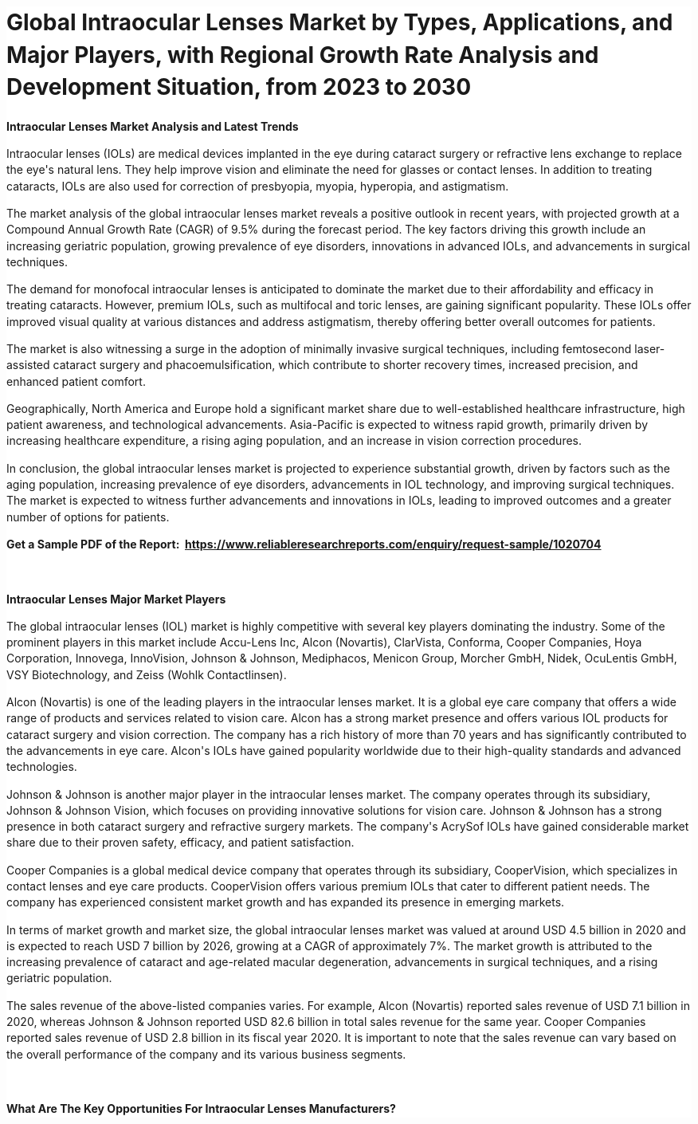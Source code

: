 <p><h1>Global Intraocular Lenses Market by Types, Applications, and Major Players, with Regional Growth Rate Analysis and Development Situation, from 2023 to 2030</h1></p><p><strong>Intraocular Lenses Market Analysis and Latest Trends</strong></p>
<p><p>Intraocular lenses (IOLs) are medical devices implanted in the eye during cataract surgery or refractive lens exchange to replace the eye's natural lens. They help improve vision and eliminate the need for glasses or contact lenses. In addition to treating cataracts, IOLs are also used for correction of presbyopia, myopia, hyperopia, and astigmatism.</p><p>The market analysis of the global intraocular lenses market reveals a positive outlook in recent years, with projected growth at a Compound Annual Growth Rate (CAGR) of 9.5% during the forecast period. The key factors driving this growth include an increasing geriatric population, growing prevalence of eye disorders, innovations in advanced IOLs, and advancements in surgical techniques.</p><p>The demand for monofocal intraocular lenses is anticipated to dominate the market due to their affordability and efficacy in treating cataracts. However, premium IOLs, such as multifocal and toric lenses, are gaining significant popularity. These IOLs offer improved visual quality at various distances and address astigmatism, thereby offering better overall outcomes for patients.</p><p>The market is also witnessing a surge in the adoption of minimally invasive surgical techniques, including femtosecond laser-assisted cataract surgery and phacoemulsification, which contribute to shorter recovery times, increased precision, and enhanced patient comfort.</p><p>Geographically, North America and Europe hold a significant market share due to well-established healthcare infrastructure, high patient awareness, and technological advancements. Asia-Pacific is expected to witness rapid growth, primarily driven by increasing healthcare expenditure, a rising aging population, and an increase in vision correction procedures.</p><p>In conclusion, the global intraocular lenses market is projected to experience substantial growth, driven by factors such as the aging population, increasing prevalence of eye disorders, advancements in IOL technology, and improving surgical techniques. The market is expected to witness further advancements and innovations in IOLs, leading to improved outcomes and a greater number of options for patients.</p></p>
<p><strong>Get a Sample PDF of the Report:&nbsp; <a href="https://www.reliableresearchreports.com/enquiry/request-sample/1020704">https://www.reliableresearchreports.com/enquiry/request-sample/1020704</a></strong></p>
<p>&nbsp;</p>
<p><strong>Intraocular Lenses Major Market Players</strong></p>
<p><p>The global intraocular lenses (IOL) market is highly competitive with several key players dominating the industry. Some of the prominent players in this market include Accu-Lens Inc, Alcon (Novartis), ClarVista, Conforma, Cooper Companies, Hoya Corporation, Innovega, InnoVision, Johnson & Johnson, Mediphacos, Menicon Group, Morcher GmbH, Nidek, OcuLentis GmbH, VSY Biotechnology, and Zeiss (Wohlk Contactlinsen).</p><p>Alcon (Novartis) is one of the leading players in the intraocular lenses market. It is a global eye care company that offers a wide range of products and services related to vision care. Alcon has a strong market presence and offers various IOL products for cataract surgery and vision correction. The company has a rich history of more than 70 years and has significantly contributed to the advancements in eye care. Alcon's IOLs have gained popularity worldwide due to their high-quality standards and advanced technologies.</p><p>Johnson & Johnson is another major player in the intraocular lenses market. The company operates through its subsidiary, Johnson & Johnson Vision, which focuses on providing innovative solutions for vision care. Johnson & Johnson has a strong presence in both cataract surgery and refractive surgery markets. The company's AcrySof IOLs have gained considerable market share due to their proven safety, efficacy, and patient satisfaction.</p><p>Cooper Companies is a global medical device company that operates through its subsidiary, CooperVision, which specializes in contact lenses and eye care products. CooperVision offers various premium IOLs that cater to different patient needs. The company has experienced consistent market growth and has expanded its presence in emerging markets.</p><p>In terms of market growth and market size, the global intraocular lenses market was valued at around USD 4.5 billion in 2020 and is expected to reach USD 7 billion by 2026, growing at a CAGR of approximately 7%. The market growth is attributed to the increasing prevalence of cataract and age-related macular degeneration, advancements in surgical techniques, and a rising geriatric population.</p><p>The sales revenue of the above-listed companies varies. For example, Alcon (Novartis) reported sales revenue of USD 7.1 billion in 2020, whereas Johnson & Johnson reported USD 82.6 billion in total sales revenue for the same year. Cooper Companies reported sales revenue of USD 2.8 billion in its fiscal year 2020. It is important to note that the sales revenue can vary based on the overall performance of the company and its various business segments.</p></p>
<p>&nbsp;</p>
<p><strong>What Are The Key Opportunities For Intraocular Lenses Manufacturers?</strong></p>